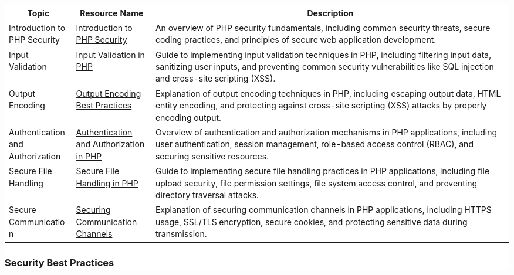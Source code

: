 <table width="100%">
 <tr>
   <th>Topic</th>
   <th>Resource Name</th>
   <th>Description</th>
 </tr>
 <tr>
   <td>Introduction to PHP Security</td>
   <td><a href="https://www.example.com/intro-to-php-security">Introduction to PHP Security</a></td>
   <td>An overview of PHP security fundamentals, including common security threats, secure coding practices, and principles of secure web application development.</td>
 </tr>
 <tr>
   <td>Input Validation</td>
   <td><a href="https://www.example.com/input-validation-php">Input Validation in PHP</a></td>
   <td>Guide to implementing input validation techniques in PHP, including filtering input data, sanitizing user inputs, and preventing common security vulnerabilities like SQL injection and cross-site scripting (XSS).</td>
 </tr>
 <tr>
   <td>Output Encoding</td>
   <td><a href="https://www.example.com/output-encoding-php">Output Encoding Best Practices</a></td>
   <td>Explanation of output encoding techniques in PHP, including escaping output data, HTML entity encoding, and protecting against cross-site scripting (XSS) attacks by properly encoding output.</td>
 </tr>
 <tr>
   <td>Authentication and Authorization</td>
   <td><a href="https://www.example.com/auth-and-authz-php">Authentication and Authorization in PHP</a></td>
   <td>Overview of authentication and authorization mechanisms in PHP applications, including user authentication, session management, role-based access control (RBAC), and securing sensitive resources.</td>
 </tr>
 <tr>
   <td>Secure File Handling</td>
   <td><a href="https://www.example.com/secure-file-handling-php">Secure File Handling in PHP</a></td>
   <td>Guide to implementing secure file handling practices in PHP applications, including file upload security, file permission settings, file system access control, and preventing directory traversal attacks.</td>
 </tr>
 <tr>
   <td>Secure Communication</td>
   <td><a href="https://www.example.com/secure-communication-php">Securing Communication Channels</a></td>
   <td>Explanation of securing communication channels in PHP applications, including HTTPS usage, SSL/TLS encryption, secure cookies, and protecting sensitive data during transmission.</td>
 </tr>
</table>

### Security Best Practices

